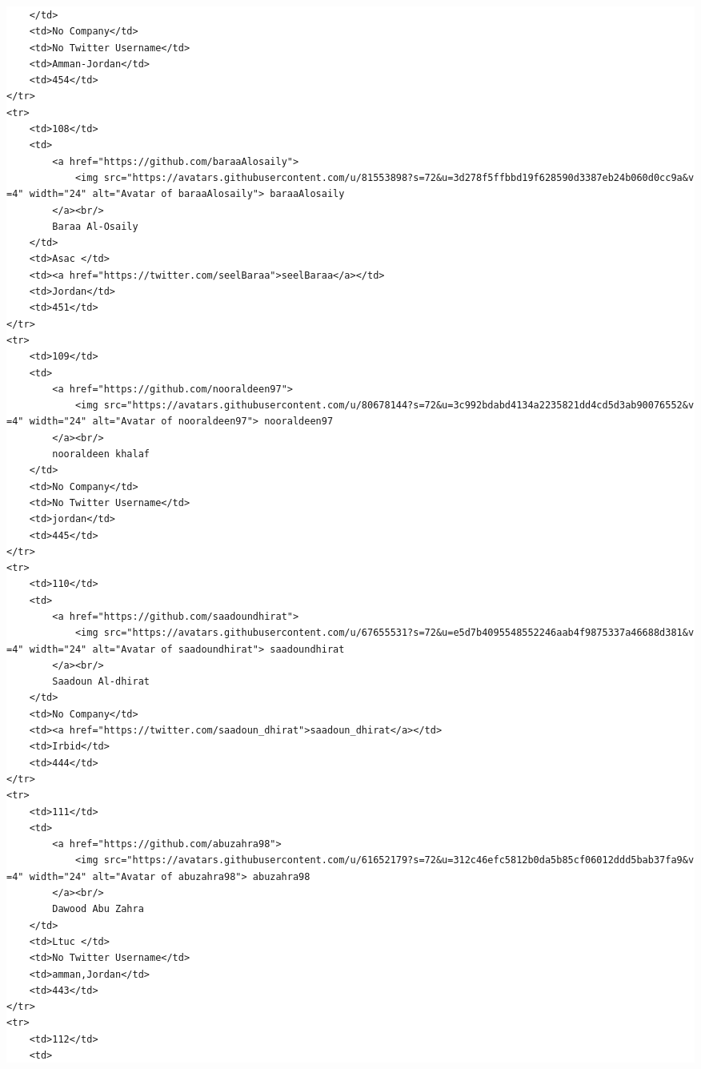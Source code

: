 		</td>
		<td>No Company</td>
		<td>No Twitter Username</td>
		<td>Amman-Jordan</td>
		<td>454</td>
	</tr>
	<tr>
		<td>108</td>
		<td>
			<a href="https://github.com/baraaAlosaily">
				<img src="https://avatars.githubusercontent.com/u/81553898?s=72&u=3d278f5ffbbd19f628590d3387eb24b060d0cc9a&v=4" width="24" alt="Avatar of baraaAlosaily"> baraaAlosaily
			</a><br/>
			Baraa Al-Osaily
		</td>
		<td>Asac </td>
		<td><a href="https://twitter.com/seelBaraa">seelBaraa</a></td>
		<td>Jordan</td>
		<td>451</td>
	</tr>
	<tr>
		<td>109</td>
		<td>
			<a href="https://github.com/nooraldeen97">
				<img src="https://avatars.githubusercontent.com/u/80678144?s=72&u=3c992bdabd4134a2235821dd4cd5d3ab90076552&v=4" width="24" alt="Avatar of nooraldeen97"> nooraldeen97
			</a><br/>
			nooraldeen khalaf
		</td>
		<td>No Company</td>
		<td>No Twitter Username</td>
		<td>jordan</td>
		<td>445</td>
	</tr>
	<tr>
		<td>110</td>
		<td>
			<a href="https://github.com/saadoundhirat">
				<img src="https://avatars.githubusercontent.com/u/67655531?s=72&u=e5d7b4095548552246aab4f9875337a46688d381&v=4" width="24" alt="Avatar of saadoundhirat"> saadoundhirat
			</a><br/>
			Saadoun Al-dhirat
		</td>
		<td>No Company</td>
		<td><a href="https://twitter.com/saadoun_dhirat">saadoun_dhirat</a></td>
		<td>Irbid</td>
		<td>444</td>
	</tr>
	<tr>
		<td>111</td>
		<td>
			<a href="https://github.com/abuzahra98">
				<img src="https://avatars.githubusercontent.com/u/61652179?s=72&u=312c46efc5812b0da5b85cf06012ddd5bab37fa9&v=4" width="24" alt="Avatar of abuzahra98"> abuzahra98
			</a><br/>
			Dawood Abu Zahra
		</td>
		<td>Ltuc </td>
		<td>No Twitter Username</td>
		<td>amman,Jordan</td>
		<td>443</td>
	</tr>
	<tr>
		<td>112</td>
		<td>